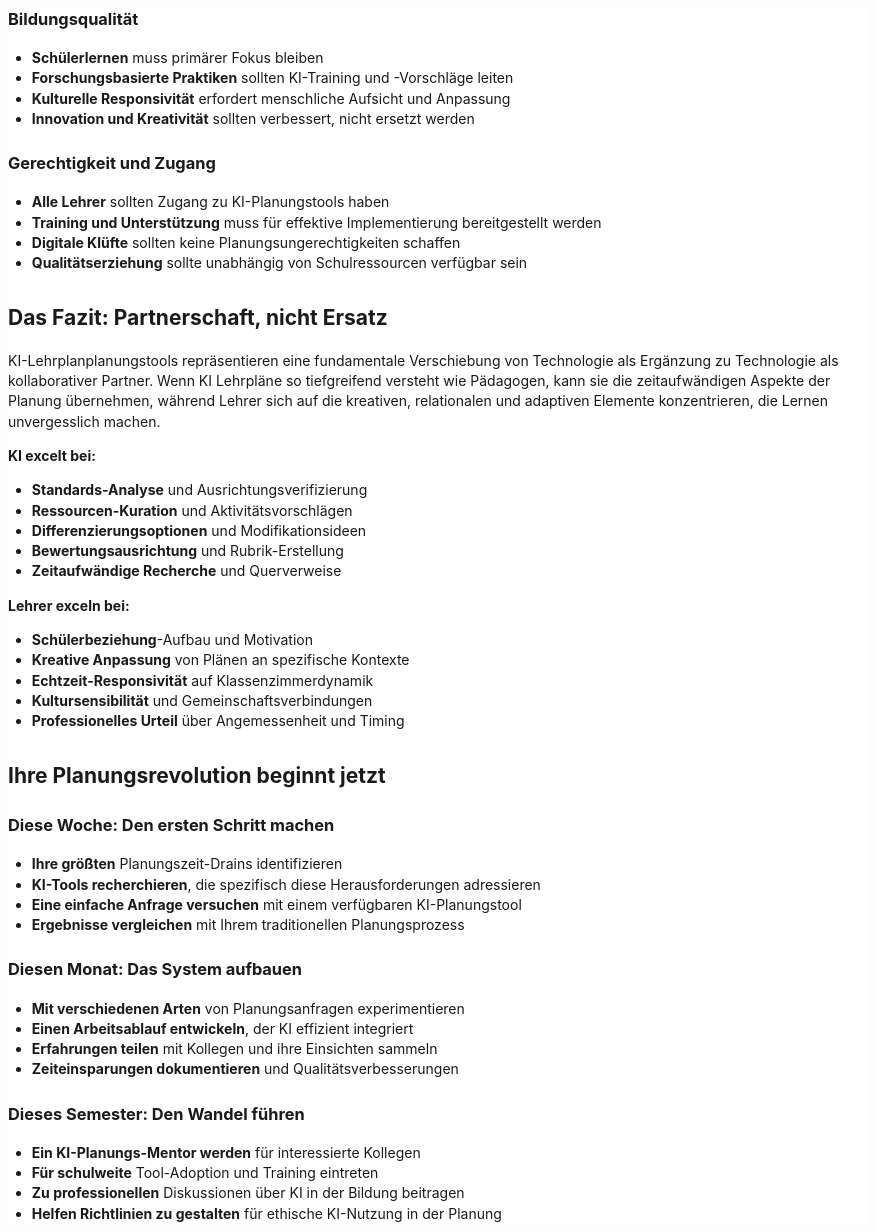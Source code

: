 ### Bildungsqualität
- **Schülerlernen** muss primärer Fokus bleiben
- **Forschungsbasierte Praktiken** sollten KI-Training und -Vorschläge leiten
- **Kulturelle Responsivität** erfordert menschliche Aufsicht und Anpassung
- **Innovation und Kreativität** sollten verbessert, nicht ersetzt werden

### Gerechtigkeit und Zugang
- **Alle Lehrer** sollten Zugang zu KI-Planungstools haben
- **Training und Unterstützung** muss für effektive Implementierung bereitgestellt werden
- **Digitale Klüfte** sollten keine Planungsungerechtigkeiten schaffen
- **Qualitätserziehung** sollte unabhängig von Schulressourcen verfügbar sein

## Das Fazit: Partnerschaft, nicht Ersatz

KI-Lehrplanplanungstools repräsentieren eine fundamentale Verschiebung von Technologie als Ergänzung zu Technologie als kollaborativer Partner. Wenn KI Lehrpläne so tiefgreifend versteht wie Pädagogen, kann sie die zeitaufwändigen Aspekte der Planung übernehmen, während Lehrer sich auf die kreativen, relationalen und adaptiven Elemente konzentrieren, die Lernen unvergesslich machen.

**KI excelt bei:**
- **Standards-Analyse** und Ausrichtungsverifizierung
- **Ressourcen-Kuration** und Aktivitätsvorschlägen
- **Differenzierungsoptionen** und Modifikationsideen
- **Bewertungsausrichtung** und Rubrik-Erstellung
- **Zeitaufwändige Recherche** und Querverweise

**Lehrer exceln bei:**
- **Schülerbeziehung**-Aufbau und Motivation
- **Kreative Anpassung** von Plänen an spezifische Kontexte
- **Echtzeit-Responsivität** auf Klassenzimmerdynamik
- **Kultursensibilität** und Gemeinschaftsverbindungen
- **Professionelles Urteil** über Angemessenheit und Timing

## Ihre Planungsrevolution beginnt jetzt

### Diese Woche: Den ersten Schritt machen
- **Ihre größten** Planungszeit-Drains identifizieren
- **KI-Tools recherchieren**, die spezifisch diese Herausforderungen adressieren
- **Eine einfache Anfrage versuchen** mit einem verfügbaren KI-Planungstool
- **Ergebnisse vergleichen** mit Ihrem traditionellen Planungsprozess

### Diesen Monat: Das System aufbauen
- **Mit verschiedenen Arten** von Planungsanfragen experimentieren
- **Einen Arbeitsablauf entwickeln**, der KI effizient integriert
- **Erfahrungen teilen** mit Kollegen und ihre Einsichten sammeln
- **Zeiteinsparungen dokumentieren** und Qualitätsverbesserungen

### Dieses Semester: Den Wandel führen
- **Ein KI-Planungs-Mentor werden** für interessierte Kollegen
- **Für schulweite** Tool-Adoption und Training eintreten
- **Zu professionellen** Diskussionen über KI in der Bildung beitragen
- **Helfen Richtlinien zu gestalten** für ethische KI-Nutzung in der Planung
